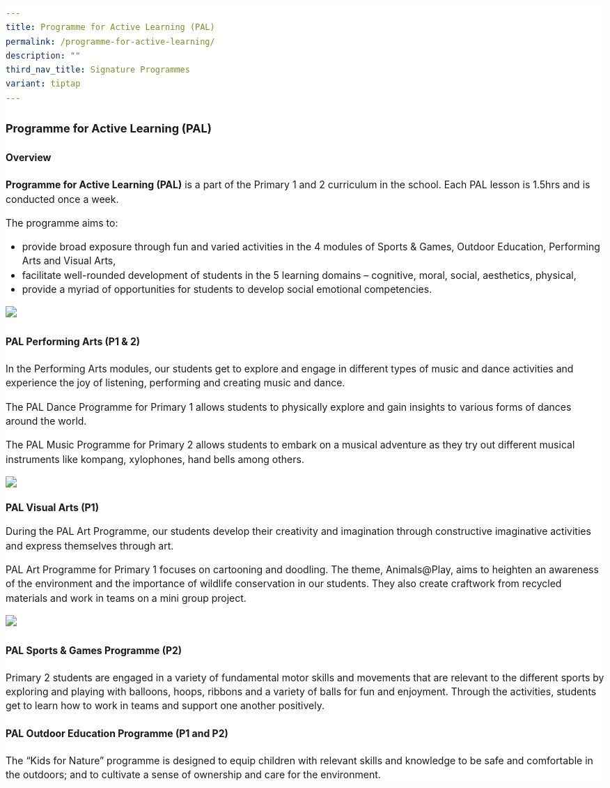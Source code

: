 ```yaml
---
title: Programme for Active Learning (PAL)
permalink: /programme-for-active-learning/
description: ""
third_nav_title: Signature Programmes
variant: tiptap
---
```

### Programme for Active Learning (PAL)

#### Overview

**Programme for Active Learning (PAL)**&nbsp;is a part of the Primary 1 and 2 curriculum in the school. Each PAL lesson is 1.5hrs and is conducted once a week.

The programme aims to:

*   provide broad exposure through fun and varied activities in the 4 modules of Sports &amp; Games, Outdoor Education, Performing Arts and Visual Arts,
*   facilitate well-rounded development of students in the 5 learning domains – cognitive, moral, social, aesthetics, physical,
*   provide a myriad of opportunities for students to develop social emotional competencies.

<img src="/images/pal0.png" style="width:200%"> 

#### **PAL Performing Arts (P1 &amp; 2)**

In the Performing Arts modules, our students get to explore and engage in different types of music and dance activities and experience the joy of listening, performing and creating music and dance.

The PAL Dance Programme for Primary 1 allows students to physically explore and gain insights to various forms of dances around the world.

The PAL Music Programme for Primary 2 allows students to embark on a musical adventure as they try out different musical instruments like kompang, xylophones, hand bells among others.
		 
<img src="/images/pal1.png" style="width:200%">
		 
**PAL Visual Arts (P1)**

During the PAL Art Programme, our students develop their creativity and imagination through constructive imaginative activities and express themselves through art.

PAL Art Programme for Primary 1 focuses on cartooning and doodling. The theme, Animals@Play, aims to heighten an awareness of the environment and the importance of wildlife conservation in our students. They also create craftwork from recycled materials and work in teams on a mini group project.

<img src="/images/pal2.png" style="width:200%">
		 
#### **PAL Sports &amp; Games Programme (P2)**

Primary 2 students are engaged in a variety of fundamental motor skills and movements that are relevant to the different sports by exploring and playing with balloons, hoops, ribbons and a variety of balls for fun and enjoyment. Through the activities, students get to learn how to work in teams and support one another positively.

#### **PAL Outdoor Education Programme (P1 and P2)**

The “Kids for Nature” programme is designed to equip children with relevant skills and knowledge to be safe and comfortable in the outdoors; and to cultivate a sense of ownership and care for the environment.